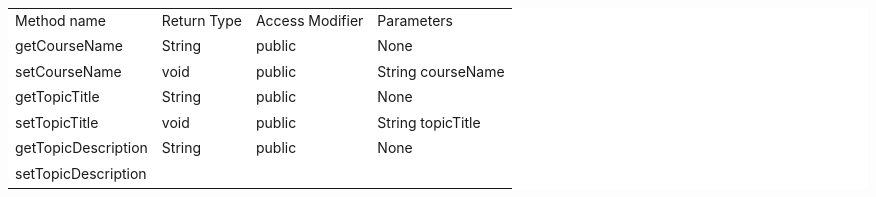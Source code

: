 
<table>
  <tr>
   <td>Method name
   </td>
   <td>Return Type
   </td>
   <td>Access Modifier
   </td>
   <td>Parameters
   </td>
  </tr>
  <tr>
   <td>getCourseName
   </td>
   <td>String
   </td>
   <td>public
   </td>
   <td>None
   </td>
  </tr>
  <tr>
   <td>setCourseName
   </td>
   <td>void
   </td>
   <td>public
   </td>
   <td>String courseName
   </td>
  </tr>
  <tr>
   <td>getTopicTitle
   </td>
   <td>String
   </td>
   <td>public 
   </td>
   <td>None
   </td>
  </tr>
  <tr>
   <td>setTopicTitle
   </td>
   <td>void 
   </td>
   <td>public 
   </td>
   <td>String topicTitle
   </td>
  </tr>
  <tr>
   <td>getTopicDescription
   </td>
   <td>String
   </td>
   <td>public
   </td>
   <td>None
   </td>
  </tr>
  <tr>
   <td>setTopicDescription
